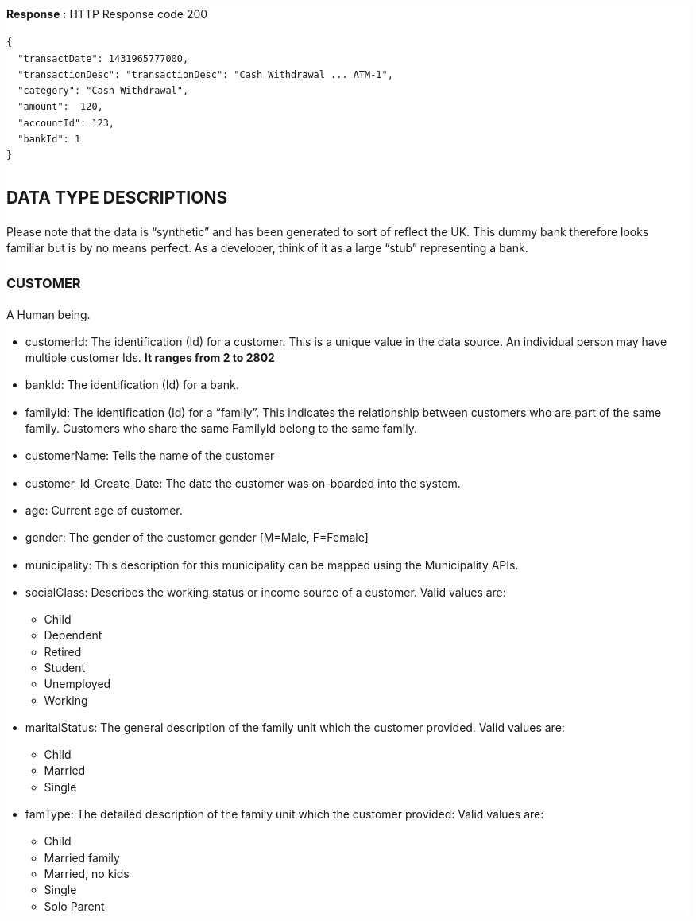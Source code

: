 
**Response :**  HTTP Response code 200
```
{
  "transactDate": 1431965777000,
  "transactionDesc": "transactionDesc": "Cash Withdrawal ... ATM-1",
  "category": "Cash Withdrawal",
  "amount": -120,
  "accountId": 123,
  "bankId": 1
}
```

## DATA TYPE DESCRIPTIONS

Please note that the data is “synthetic” and has been generated to sort of reflect the UK. This dummy bank therefore looks familiar but is by no means perfect. As a developer, think of it as a large “stub” representing a bank.

### CUSTOMER

A Human being.
* customerId:	The identification (Id) for a customer. This is a unique value in the data source. An individual person may have multiple customer Ids. **It ranges from 2 to 2802**
* bankId:	The identification (Id) for a bank.
* familyId:	The identification (Id) for a “family”.  This indicates the relationship between customers who are part of the same family. Customers who share the same FamilyId belong to the same family.
* customerName:	Tells the name of the customer

* customer_Id_Create_Date:	The date the customer was on-boarded into the system.
* age:	Current age of customer.
* gender:	The gender of the customer gender [M=Male, F=Female]
* municipality:	This description for this municipality can be mapped using the Municipality APIs.
* socialClass: 	Describes the working status or income source of a customer.
Valid values are:
  * Child
  * Dependent
  * Retired
  * Student
  * Unemployed
  * Working
* maritalStatus: 	The general description of the family unit which the customer provided.
Valid values are:
  * Child
  * Married
  * Single

* famType: 	The detailed description of the family unit which the customer provided:
Valid values are:
  * Child
  * Married family
  * Married, no kids
  * Single
  * Solo Parent
